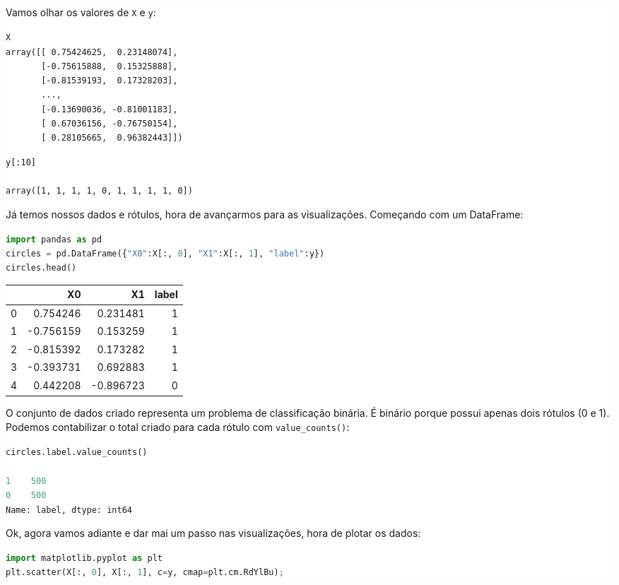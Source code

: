 Vamos olhar os valores de `X` e `y`:

```
X
array([[ 0.75424625,  0.23148074],
       [-0.75615888,  0.15325888],
       [-0.81539193,  0.17328203],
       ...,
       [-0.13690036, -0.81001183],
       [ 0.67036156, -0.76750154],
       [ 0.28105665,  0.96382443]])
```

```
y[:10]

array([1, 1, 1, 1, 0, 1, 1, 1, 1, 0])
```

Já temos nossos dados e rótulos, hora de avançarmos para as visualizações.
Começando com um DataFrame:

```python
import pandas as pd
circles = pd.DataFrame({"X0":X[:, 0], "X1":X[:, 1], "label":y})
circles.head()
```

|     |        X0 |        X1 | label |
| --: | --------: | --------: | ----: |
|   0 |  0.754246 |  0.231481 |     1 |
|   1 | -0.756159 |  0.153259 |     1 |
|   2 | -0.815392 |  0.173282 |     1 |
|   3 | -0.393731 |  0.692883 |     1 |
|   4 |  0.442208 | -0.896723 |     0 |

O conjunto de dados criado representa um problema de classificação binária. É binário porque possui apenas dois rótulos (0 e 1). Podemos contabilizar o total criado para cada rótulo com `value_counts()`:

```python
circles.label.value_counts()

1    500
0    500
Name: label, dtype: int64
```

Ok, agora vamos adiante e dar mai um passo nas visualizações, hora de plotar os dados:

```python
import matplotlib.pyplot as plt
plt.scatter(X[:, 0], X[:, 1], c=y, cmap=plt.cm.RdYlBu);
```
